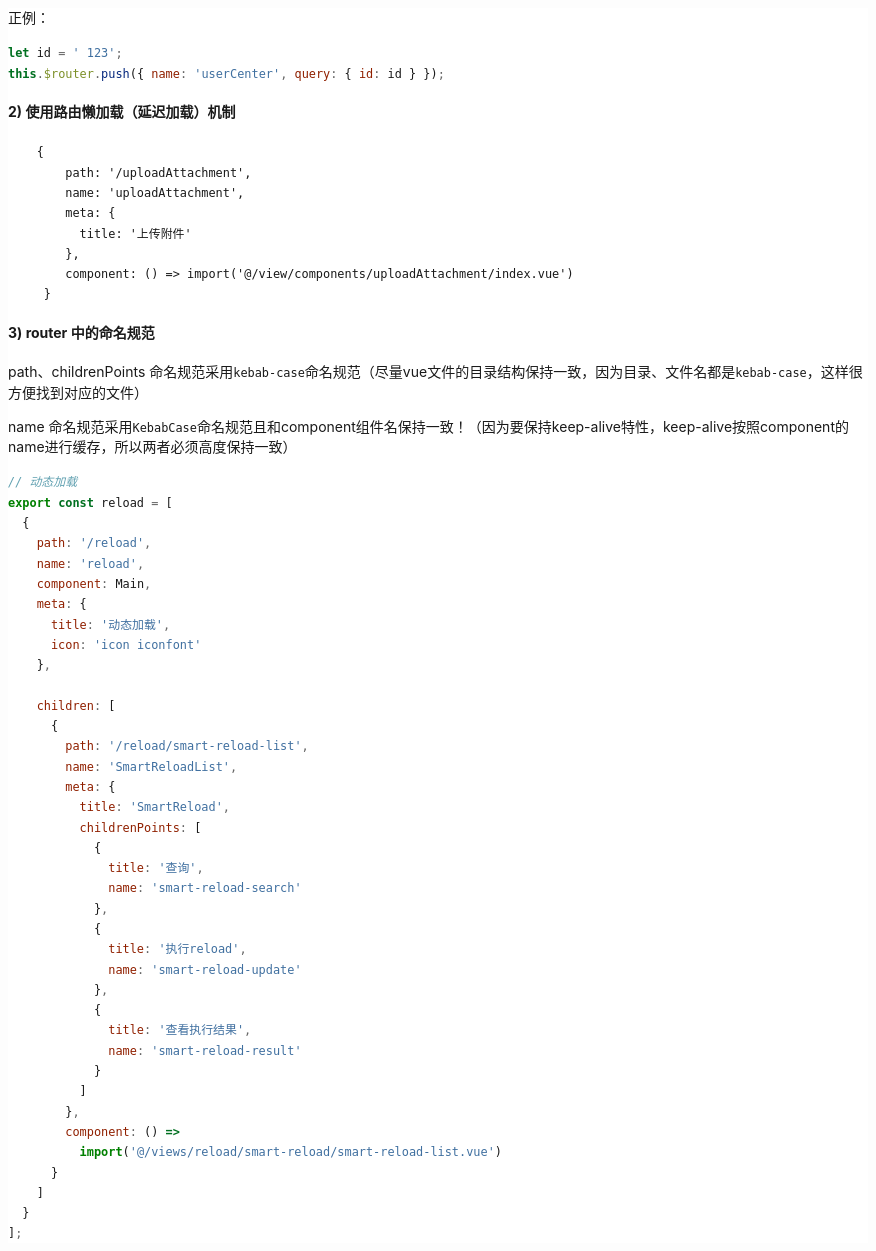 正例：

```js
let id = ' 123';
this.$router.push({ name: 'userCenter', query: { id: id } });
```

#### 2) 使用路由懒加载（延迟加载）机制

```
    {
        path: '/uploadAttachment',
        name: 'uploadAttachment',
        meta: {
          title: '上传附件'
        },
        component: () => import('@/view/components/uploadAttachment/index.vue')
     }
```

#### 3) router 中的命名规范
path、childrenPoints 命名规范采用`kebab-case`命名规范（尽量vue文件的目录结构保持一致，因为目录、文件名都是`kebab-case`，这样很方便找到对应的文件）


name 命名规范采用`KebabCase`命名规范且和component组件名保持一致！（因为要保持keep-alive特性，keep-alive按照component的name进行缓存，所以两者必须高度保持一致）

```js
// 动态加载
export const reload = [
  {
    path: '/reload',
    name: 'reload',
    component: Main,
    meta: {
      title: '动态加载',
      icon: 'icon iconfont'
    },

    children: [
      {
        path: '/reload/smart-reload-list',
        name: 'SmartReloadList',
        meta: {
          title: 'SmartReload',
          childrenPoints: [
            {
              title: '查询',
              name: 'smart-reload-search'
            },
            {
              title: '执行reload',
              name: 'smart-reload-update'
            },
            {
              title: '查看执行结果',
              name: 'smart-reload-result'
            }
          ]
        },
        component: () =>
          import('@/views/reload/smart-reload/smart-reload-list.vue')
      }
    ]
  }
];
```
